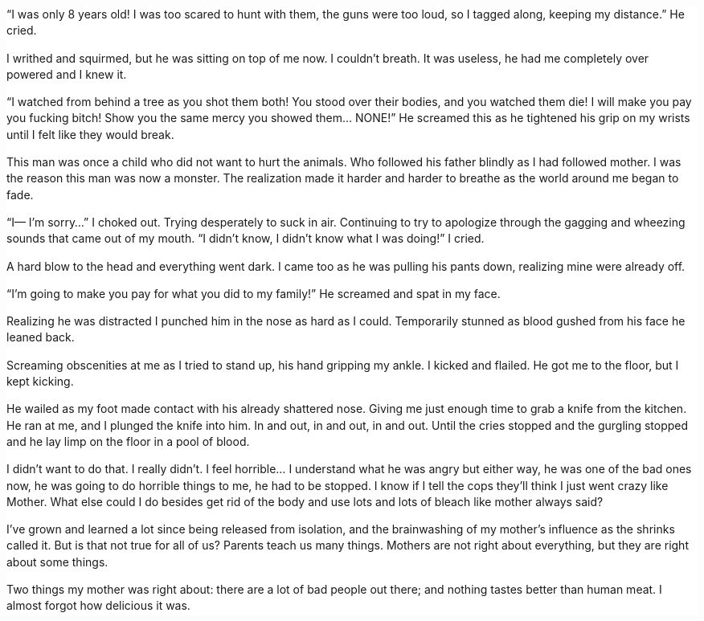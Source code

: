 “I was only 8 years old! I was too scared to hunt with them, the guns were too loud, so I tagged along, keeping my distance.” He cried.

I writhed and squirmed, but he was sitting on top of me now. I couldn’t breath. It was useless, he had me completely over powered and I knew it.

“I watched from behind a tree as you shot them both! You stood over their bodies, and you watched them die! I will make you pay you fucking bitch! Show you the same mercy you showed them… NONE!” He screamed this as he tightened his grip on my wrists until I felt like they would break.

This man was once a child who did not want to hurt the animals. Who followed his father blindly as I had followed mother. I was the reason this man was now a monster. The realization made it harder and harder to breathe as the world around me began to fade.

“I— I’m sorry…” I choked out. Trying desperately to suck in air. Continuing to try to apologize through the gagging and wheezing sounds that came out of my mouth. “I didn’t know, I didn’t know what I was doing!” I cried.

A hard blow to the head and everything went dark. I came too as he was pulling his pants down, realizing mine were already off.

“I’m going to make you pay for what you did to my family!” He screamed and spat in my face.

Realizing he was distracted I punched him in the nose as hard as I could. Temporarily stunned as blood gushed from his face he leaned back.

Screaming obscenities at me as I tried to stand up, his hand gripping my ankle. I kicked and flailed. He got me to the floor, but I kept kicking.

He wailed as my foot made contact with his already shattered nose. Giving me just enough time to grab a knife from the kitchen. He ran at me, and I plunged the knife into him. In and out, in and out, in and out. Until the cries stopped and the gurgling stopped and he lay limp on the floor in a pool of blood.

I didn’t want to do that. I really didn’t. I feel horrible… I understand what he was angry but either way, he was one of the bad ones now, he was going to do horrible things to me, he had to be stopped. I know if I tell the cops they’ll think I just went crazy like Mother. What else could I do besides get rid of the body and use lots and lots of bleach like mother always said?

I’ve grown and learned a lot since being released from isolation, and the brainwashing of my mother’s influence as the shrinks called it. But is that not true for all of us? Parents teach us many things. Mothers are not right about everything, but they are right about some things.

Two things my mother was right about: there are a lot of bad people out there; and nothing tastes better than human meat. I almost forgot how delicious it was.